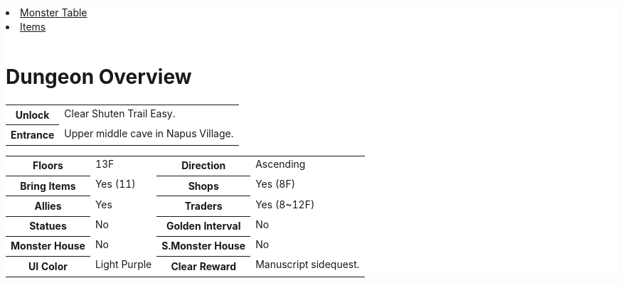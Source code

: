   <li><a href="#monster-table">Monster Table</a></li>
  <li><a href="#items">Items</a></li>
</ul>

# Dungeon Overview

<table class="overviewTable">
  <tr>
    <th>Unlock</th>
    <td>Clear Shuten Trail Easy.</td>
  </tr>
  <tr>
    <th>Entrance</th>
    <td>Upper middle cave in Napus Village.</td>
  </tr>
</table>

<table>
  <tr>
    <th>Floors</th>
    <td>13F</td>
    <th>Direction</th>
    <td>Ascending</td>
  </tr>
  <tr>
    <th>Bring Items</th>
    <td>Yes (11)</td>
    <th>Shops</th>
    <td>Yes (8F)</td>
  </tr>
  <tr>
    <th>Allies</th>
    <td>Yes</td>
    <th>Traders</th>
    <td>Yes (8~12F)</td>
  </tr>
  <tr>
    <th>Statues</th>
    <td>No</td>
    <th>Golden Interval</th>
    <td>No</td>
  </tr>
  <tr>
    <th>Monster House</th>
    <td>No</td>
    <th>S.Monster House</th>
    <td>No</td>
  </tr>
  <tr>
    <th>UI Color</th>
    <td>Light Purple</td>
    <th>Clear Reward</th>
    <td>Manuscript sidequest.</td>
  </tr>
</table>
